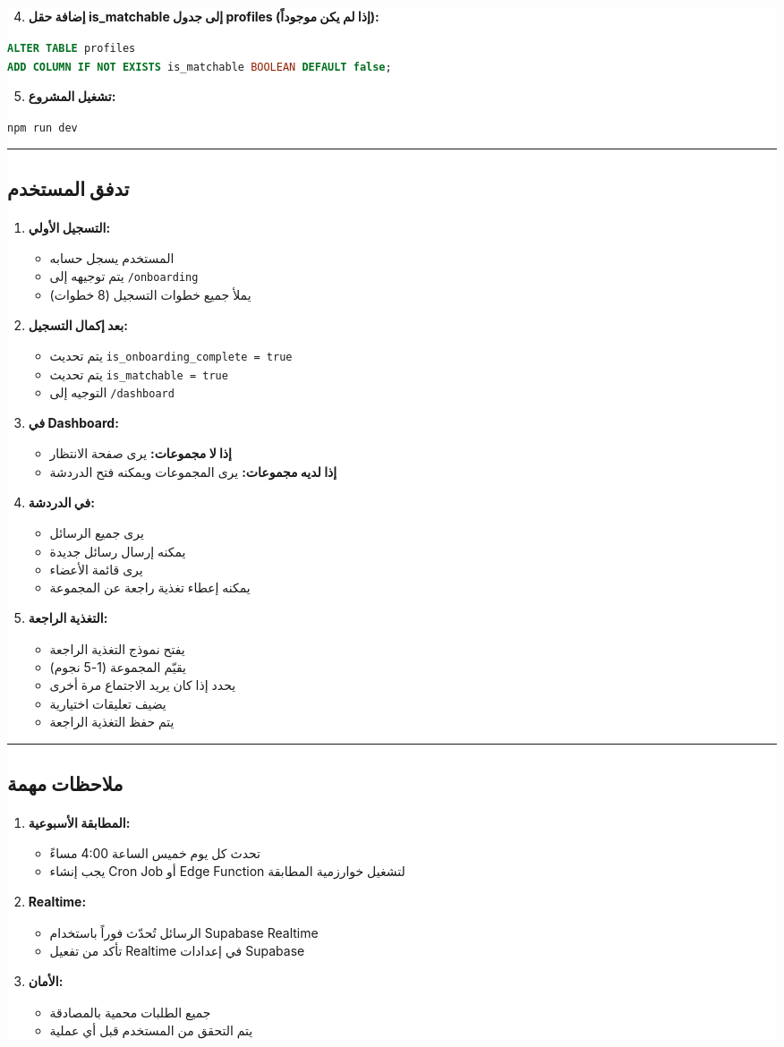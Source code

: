4. **إضافة حقل is_matchable إلى جدول profiles (إذا لم يكن موجوداً):**
```sql
ALTER TABLE profiles 
ADD COLUMN IF NOT EXISTS is_matchable BOOLEAN DEFAULT false;
```

5. **تشغيل المشروع:**
```bash
npm run dev
```

---

## تدفق المستخدم

1. **التسجيل الأولي:**
   - المستخدم يسجل حسابه
   - يتم توجيهه إلى `/onboarding`
   - يملأ جميع خطوات التسجيل (8 خطوات)

2. **بعد إكمال التسجيل:**
   - يتم تحديث `is_onboarding_complete = true`
   - يتم تحديث `is_matchable = true`
   - التوجيه إلى `/dashboard`

3. **في Dashboard:**
   - **إذا لا مجموعات:** يرى صفحة الانتظار
   - **إذا لديه مجموعات:** يرى المجموعات ويمكنه فتح الدردشة

4. **في الدردشة:**
   - يرى جميع الرسائل
   - يمكنه إرسال رسائل جديدة
   - يرى قائمة الأعضاء
   - يمكنه إعطاء تغذية راجعة عن المجموعة

5. **التغذية الراجعة:**
   - يفتح نموذج التغذية الراجعة
   - يقيّم المجموعة (1-5 نجوم)
   - يحدد إذا كان يريد الاجتماع مرة أخرى
   - يضيف تعليقات اختيارية
   - يتم حفظ التغذية الراجعة

---

## ملاحظات مهمة

1. **المطابقة الأسبوعية:** 
   - تحدث كل يوم خميس الساعة 4:00 مساءً
   - يجب إنشاء Cron Job أو Edge Function لتشغيل خوارزمية المطابقة

2. **Realtime:**
   - الرسائل تُحدّث فوراً باستخدام Supabase Realtime
   - تأكد من تفعيل Realtime في إعدادات Supabase

3. **الأمان:**
   - جميع الطلبات محمية بالمصادقة
   - يتم التحقق من المستخدم قبل أي عملية
